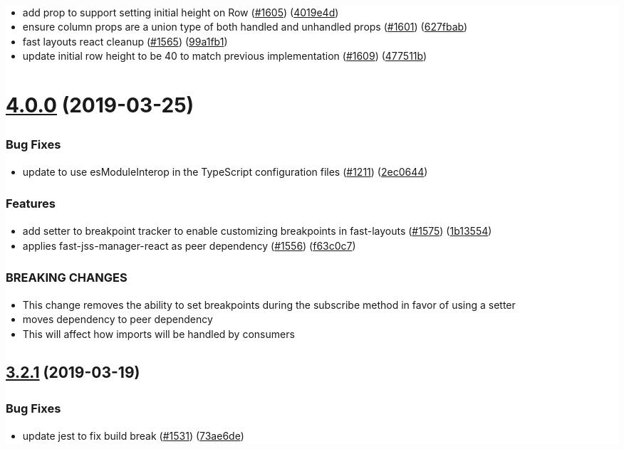 * add prop to support setting initial height on Row ([#1605](https://github.com/Microsoft/fast-dna/issues/1605)) ([4019e4d](https://github.com/Microsoft/fast-dna/commit/4019e4d))
* ensure column props are a union type of both handled and unhandled props ([#1601](https://github.com/Microsoft/fast-dna/issues/1601)) ([627fbab](https://github.com/Microsoft/fast-dna/commit/627fbab))
* fast layouts react cleanup ([#1565](https://github.com/Microsoft/fast-dna/issues/1565)) ([99a1fb1](https://github.com/Microsoft/fast-dna/commit/99a1fb1))
* update initial row height to be 40 to match previous implementation ([#1609](https://github.com/Microsoft/fast-dna/issues/1609)) ([477511b](https://github.com/Microsoft/fast-dna/commit/477511b))





# [4.0.0](https://github.com/Microsoft/fast-dna/compare/@microsoft/fast-layouts-react@3.2.1...@microsoft/fast-layouts-react@4.0.0) (2019-03-25)


### Bug Fixes

* update to use esModuleInterop in the TypeScript configuration files ([#1211](https://github.com/Microsoft/fast-dna/issues/1211)) ([2ec0644](https://github.com/Microsoft/fast-dna/commit/2ec0644))


### Features

* add setter to breakpoint tracker to enable customizing breakpoints in fast-layouts ([#1575](https://github.com/Microsoft/fast-dna/issues/1575)) ([1b13554](https://github.com/Microsoft/fast-dna/commit/1b13554))
* applies fast-jss-manager-react as peer dependency ([#1556](https://github.com/Microsoft/fast-dna/issues/1556)) ([f63c0c7](https://github.com/Microsoft/fast-dna/commit/f63c0c7))


### BREAKING CHANGES

* This change removes the ability to set breakpoints during the subscribe method in favor of using a setter
* moves dependency to peer dependency
* This will affect how imports will be handled by
consumers





## [3.2.1](https://github.com/Microsoft/fast-dna/compare/@microsoft/fast-layouts-react@3.2.0...@microsoft/fast-layouts-react@3.2.1) (2019-03-19)


### Bug Fixes

* update jest to fix build break ([#1531](https://github.com/Microsoft/fast-dna/issues/1531)) ([73ae6de](https://github.com/Microsoft/fast-dna/commit/73ae6de))
